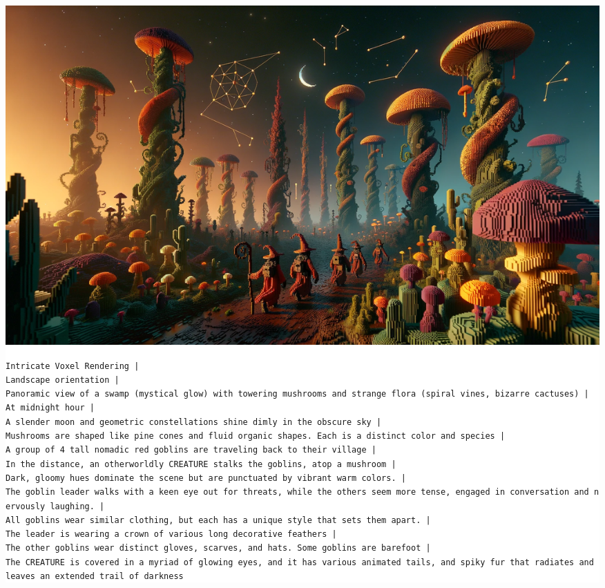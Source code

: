 ![](./img/37-goblin_journey-12351.png)


```
Intricate Voxel Rendering |
Landscape orientation |
Panoramic view of a swamp (mystical glow) with towering mushrooms and strange flora (spiral vines, bizarre cactuses) |
At midnight hour |
A slender moon and geometric constellations shine dimly in the obscure sky |
Mushrooms are shaped like pine cones and fluid organic shapes. Each is a distinct color and species |
A group of 4 tall nomadic red goblins are traveling back to their village |
In the distance, an otherworldly CREATURE stalks the goblins, atop a mushroom |
Dark, gloomy hues dominate the scene but are punctuated by vibrant warm colors. |
The goblin leader walks with a keen eye out for threats, while the others seem more tense, engaged in conversation and nervously laughing. |
All goblins wear similar clothing, but each has a unique style that sets them apart. |
The leader is wearing a crown of various long decorative feathers |
The other goblins wear distinct gloves, scarves, and hats. Some goblins are barefoot |
The CREATURE is covered in a myriad of glowing eyes, and it has various animated tails, and spiky fur that radiates and leaves an extended trail of darkness
```
